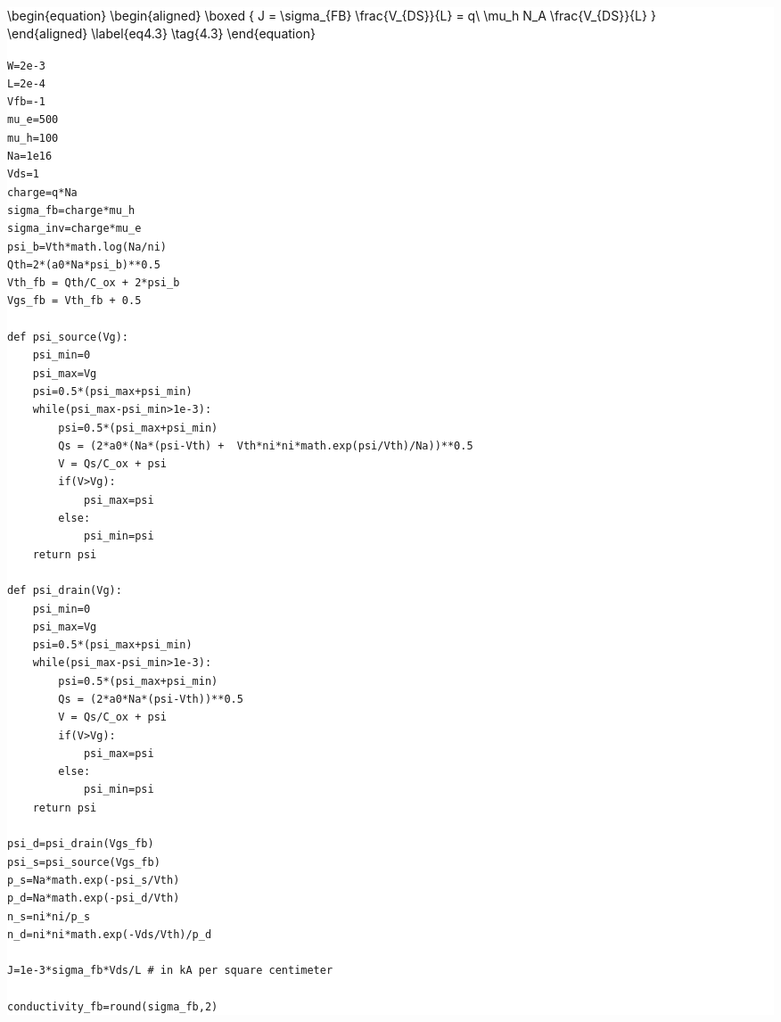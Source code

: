 \begin{equation}
\begin{aligned}
        \boxed {
            J = \sigma_{FB} \frac{V_{DS}}{L} = q\ \mu_h N_A \frac{V_{DS}}{L}
         }   
        \end{aligned}
        \label{eq4.3}
    \tag{4.3}
\end{equation}


```sos
W=2e-3
L=2e-4
Vfb=-1
mu_e=500
mu_h=100
Na=1e16
Vds=1
charge=q*Na
sigma_fb=charge*mu_h
sigma_inv=charge*mu_e
psi_b=Vth*math.log(Na/ni)
Qth=2*(a0*Na*psi_b)**0.5
Vth_fb = Qth/C_ox + 2*psi_b
Vgs_fb = Vth_fb + 0.5

def psi_source(Vg):
    psi_min=0
    psi_max=Vg
    psi=0.5*(psi_max+psi_min)
    while(psi_max-psi_min>1e-3):
        psi=0.5*(psi_max+psi_min)
        Qs = (2*a0*(Na*(psi-Vth) +  Vth*ni*ni*math.exp(psi/Vth)/Na))**0.5
        V = Qs/C_ox + psi
        if(V>Vg):
            psi_max=psi
        else:
            psi_min=psi
    return psi        
        
def psi_drain(Vg):
    psi_min=0
    psi_max=Vg
    psi=0.5*(psi_max+psi_min)
    while(psi_max-psi_min>1e-3):
        psi=0.5*(psi_max+psi_min)
        Qs = (2*a0*Na*(psi-Vth))**0.5
        V = Qs/C_ox + psi
        if(V>Vg):
            psi_max=psi
        else:
            psi_min=psi
    return psi

psi_d=psi_drain(Vgs_fb)
psi_s=psi_source(Vgs_fb)
p_s=Na*math.exp(-psi_s/Vth)
p_d=Na*math.exp(-psi_d/Vth)
n_s=ni*ni/p_s
n_d=ni*ni*math.exp(-Vds/Vth)/p_d

J=1e-3*sigma_fb*Vds/L # in kA per square centimeter

conductivity_fb=round(sigma_fb,2)
```